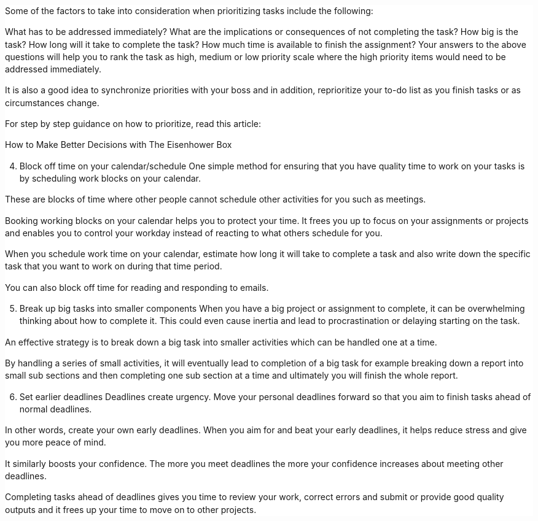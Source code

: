 Some of the factors to take into consideration when prioritizing tasks include the following:

What has to be addressed immediately?
What are the implications or consequences of not completing the task?
How big is the task?
How long will it take to complete the task?
How much time is available to finish the assignment?
Your answers to the above questions will help you to rank the task as high, medium or low priority scale where the high priority items would need to be addressed immediately.

It is also a good idea to synchronize priorities with your boss and in addition, reprioritize your to-do list as you finish tasks or as circumstances change.

For step by step guidance on how to prioritize, read this article:

How to Make Better Decisions with The Eisenhower Box
 

4. Block off time on your calendar/schedule
One simple method for ensuring that you have quality time to work on your tasks is by scheduling work blocks on your calendar.

These are blocks of time where other people cannot schedule other activities for you such as meetings.

Booking working blocks on your calendar helps you to protect your time. It frees you up to focus on your assignments or projects and enables you to control your workday instead of reacting to what others schedule for you.

When you schedule work time on your calendar, estimate how long it will take to complete a task and also write down the specific task that you want to work on during that time period.

You can also block off time for reading and responding to emails.

 

5. Break up big tasks into smaller components
When you have a big project or assignment to complete, it can be overwhelming thinking about how to complete it. This could even cause inertia and lead to procrastination or delaying starting on the task.

An effective strategy is to break down a big task into smaller activities which can be handled one at a time.

By handling a series of small activities, it will eventually lead to completion of a big task for example breaking down a report into small sub sections and then completing one sub section at a time and ultimately you will finish the whole report.

 

6. Set earlier deadlines
Deadlines create urgency. Move your personal deadlines forward so that you aim to finish tasks ahead of normal deadlines.

In other words, create your own early deadlines. When you aim for and beat your early deadlines, it helps reduce stress and give you more peace of mind.

It similarly boosts your confidence. The more you meet deadlines the more your confidence increases about meeting other deadlines.

Completing tasks ahead of deadlines gives you time to review your work, correct errors and submit or provide good quality outputs and it frees up your time to move on to other projects.
